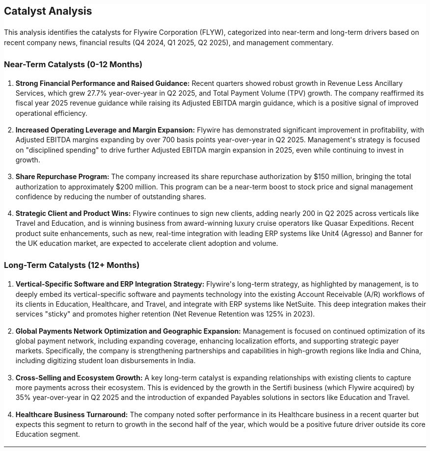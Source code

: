 ## Catalyst Analysis

This analysis identifies the catalysts for Flywire Corporation (FLYW), categorized into near-term and long-term drivers based on recent company news, financial results (Q4 2024, Q1 2025, Q2 2025), and management commentary.

### Near-Term Catalysts (0-12 Months)

1.  **Strong Financial Performance and Raised Guidance:** Recent quarters showed robust growth in Revenue Less Ancillary Services, which grew 27.7% year-over-year in Q2 2025, and Total Payment Volume (TPV) growth. The company reaffirmed its fiscal year 2025 revenue guidance while raising its Adjusted EBITDA margin guidance, which is a positive signal of improved operational efficiency.

2.  **Increased Operating Leverage and Margin Expansion:** Flywire has demonstrated significant improvement in profitability, with Adjusted EBITDA margins expanding by over 700 basis points year-over-year in Q2 2025. Management's strategy is focused on "disciplined spending" to drive further Adjusted EBITDA margin expansion in 2025, even while continuing to invest in growth.

3.  **Share Repurchase Program:** The company increased its share repurchase authorization by $150 million, bringing the total authorization to approximately $200 million. This program can be a near-term boost to stock price and signal management confidence by reducing the number of outstanding shares.

4.  **Strategic Client and Product Wins:** Flywire continues to sign new clients, adding nearly 200 in Q2 2025 across verticals like Travel and Education, and is winning business from award-winning luxury cruise operators like Quasar Expeditions. Recent product suite enhancements, such as new, real-time integration with leading ERP systems like Unit4 (Agresso) and Banner for the UK education market, are expected to accelerate client adoption and volume.

### Long-Term Catalysts (12+ Months)

1.  **Vertical-Specific Software and ERP Integration Strategy:** Flywire's long-term strategy, as highlighted by management, is to deeply embed its vertical-specific software and payments technology into the existing Account Receivable (A/R) workflows of its clients in Education, Healthcare, and Travel, and integrate with ERP systems like NetSuite. This deep integration makes their services "sticky" and promotes higher retention (Net Revenue Retention was 125% in 2023).

2.  **Global Payments Network Optimization and Geographic Expansion:** Management is focused on continued optimization of its global payment network, including expanding coverage, enhancing localization efforts, and supporting strategic payer markets. Specifically, the company is strengthening partnerships and capabilities in high-growth regions like India and China, including digitizing student loan disbursements in India.

3.  **Cross-Selling and Ecosystem Growth:** A key long-term catalyst is expanding relationships with existing clients to capture more payments across their ecosystem. This is evidenced by the growth in the Sertifi business (which Flywire acquired) by 35% year-over-year in Q2 2025 and the introduction of expanded Payables solutions in sectors like Education and Travel.

4.  **Healthcare Business Turnaround:** The company noted softer performance in its Healthcare business in a recent quarter but expects this segment to return to growth in the second half of the year, which would be a positive future driver outside its core Education segment.

---

